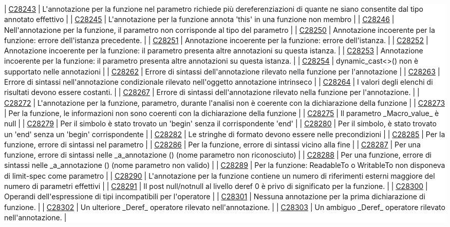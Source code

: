 |                      [C28243](../code-quality/c28243.md)                       |   L'annotazione per la funzione nel parametro richiede più dereferenziazioni di quante ne siano consentite dal tipo annotato effettivo   |
|                      [C28245](../code-quality/c28245.md)                       |                     L'annotazione per la funzione annota 'this' in una funzione non membro                     |
|                      [C28246](../code-quality/c28246.md)                       |                Nell'annotazione per la funzione, il parametro non corrisponde al tipo del parametro                 |
|                      [C28250](../code-quality/c28250.md)                       |                    Annotazione incoerente per la funzione: errore dell'istanza precedente.                     |
|                      [C28251](../code-quality/c28251.md)                       |                       Annotazione incoerente per la funzione: errore dell'istanza.                       |
|                      [C28252](../code-quality/c28252.md)                       |           Annotazione incoerente per la funzione: il parametro presenta altre annotazioni su questa istanza.           |
|                      [C28253](../code-quality/c28253.md)                       |           Annotazione incoerente per la funzione: il parametro presenta altre annotazioni su questa istanza.           |
|                      [C28254](../code-quality/c28254.md)                       |                               dynamic_cast<>() non è supportato nelle annotazioni                                |
|                      [C28262](../code-quality/c28262.md)                       |                    Errore di sintassi dell'annotazione rilevato nella funzione per l'annotazione                     |
|                      [C28263](../code-quality/c28263.md)                       |                 Errore di sintassi nell'annotazione condizionale rilevato nell'oggetto annotazione intrinseco                 |
| [C28264](http://msdn.microsoft.com/en-us/bf6ea983-a06e-4752-a042-747a7dbf338c) |                                    I valori degli elenchi di risultati devono essere costanti.                                     |
|                      [C28267](../code-quality/c28267.md)                       |                    Errore di sintassi dell'annotazione rilevato nella funzione per l'annotazione.                    |
|                      [C28272](../code-quality/c28272.md)                       |      L'annotazione per la funzione, parametro, durante l'analisi non è coerente con la dichiarazione della funzione      |
|                      [C28273](../code-quality/c28273.md)                       |                    Per la funzione, le informazioni non sono coerenti con la dichiarazione della funzione                     |
|                      [C28275](../code-quality/c28275.md)                       |                                   Il parametro \_Macro_value\_ è null                                    |
|                      [C28279](../code-quality/c28279.md)                       |                           Per il simbolo è stato trovato un 'begin' senza il corrispondente 'end'                            |
|                      [C28280](../code-quality/c28280.md)                       |                           Per il simbolo, è stato trovato un 'end' senza un 'begin' corrispondente                           |
|                      [C28282](../code-quality/c28282.md)                       |                                    Le stringhe di formato devono essere nelle precondizioni                                    |
|                      [C28285](../code-quality/c28285.md)                       |                                    Per la funzione, errore di sintassi nel parametro                                    |
|                      [C28286](../code-quality/c28286.md)                       |                                    Per la funzione, errore di sintassi vicino alla fine                                    |
|                      [C28287](../code-quality/c28287.md)                       |                Per una funzione, errore di sintassi nelle \_a\_annotazione () (nome parametro non riconosciuto)                |
|                      [C28288](../code-quality/c28288.md)                       |                  Per una funzione, errore di sintassi nelle \_a\_annotazione () (nome parametro non valido)                   |
|                      [C28289](../code-quality/c28289.md)                       |                Per la funzione: ReadableTo o WritableTo non disponeva di limit-spec come parametro                |
|                      [C28290](../code-quality/c28290.md)                       |           L'annotazione per la funzione contiene un numero di riferimenti esterni maggiore del numero di parametri effettivi            |
|                      [C28291](../code-quality/c28291.md)                       |                        Il post null/notnull al livello deref 0 è privo di significato per la funzione.                        |
|                      [C28300](../code-quality/c28300.md)                       |                            Operandi dell'espressione di tipi incompatibili per l'operatore                             |
|                      [C28301](../code-quality/c28301.md)                       |                               Nessuna annotazione per la prima dichiarazione di funzione.                               |
|                      [C28302](../code-quality/c28302.md)                       |                             Un ulteriore \_Deref\_ operatore rilevato nell'annotazione.                              |
|                      [C28303](../code-quality/c28303.md)                       |                           Un ambiguo \_Deref\_ operatore rilevato nell'annotazione.                            |